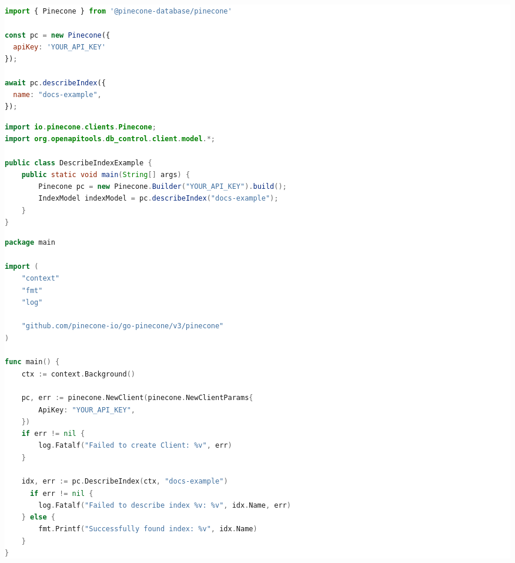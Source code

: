   ```JavaScript JavaScript
  import { Pinecone } from '@pinecone-database/pinecone'

  const pc = new Pinecone({
    apiKey: 'YOUR_API_KEY'
  });

  await pc.describeIndex({
    name: "docs-example",
  });
  ```

  ```java Java
  import io.pinecone.clients.Pinecone;
  import org.openapitools.db_control.client.model.*;

  public class DescribeIndexExample {
      public static void main(String[] args) {
          Pinecone pc = new Pinecone.Builder("YOUR_API_KEY").build();
          IndexModel indexModel = pc.describeIndex("docs-example");
      }
  }
  ```

  ```go Go
  package main

  import (
      "context"
      "fmt"
      "log"

      "github.com/pinecone-io/go-pinecone/v3/pinecone"
  )

  func main() {
      ctx := context.Background()

      pc, err := pinecone.NewClient(pinecone.NewClientParams{
          ApiKey: "YOUR_API_KEY",
      })
      if err != nil {
          log.Fatalf("Failed to create Client: %v", err)
      }

      idx, err := pc.DescribeIndex(ctx, "docs-example")
    	if err != nil {
          log.Fatalf("Failed to describe index %v: %v", idx.Name, err)
      } else {
          fmt.Printf("Successfully found index: %v", idx.Name)
      }
  }
  ```
